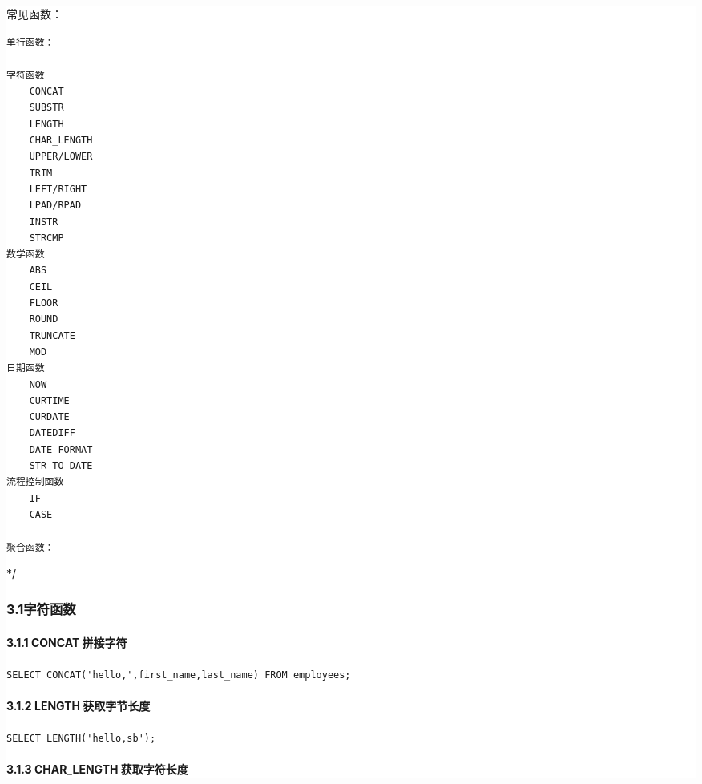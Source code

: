 常见函数：

    单行函数：
    
    字符函数
    	CONCAT
    	SUBSTR
    	LENGTH
    	CHAR_LENGTH
    	UPPER/LOWER
    	TRIM
    	LEFT/RIGHT
    	LPAD/RPAD
    	INSTR
    	STRCMP
    数学函数
    	ABS
    	CEIL
    	FLOOR
    	ROUND
    	TRUNCATE
    	MOD
    日期函数
    	NOW
    	CURTIME
    	CURDATE
    	DATEDIFF
    	DATE_FORMAT
    	STR_TO_DATE
    流程控制函数
    	IF
    	CASE
    
    聚合函数：	
*/

### 3.1字符函数

#### 3.1.1 CONCAT 拼接字符

```
SELECT CONCAT('hello,',first_name,last_name) FROM employees;
```



#### 3.1.2 LENGTH 获取字节长度

```
SELECT LENGTH('hello,sb');
```



#### 3.1.3 CHAR_LENGTH 获取字符长度
